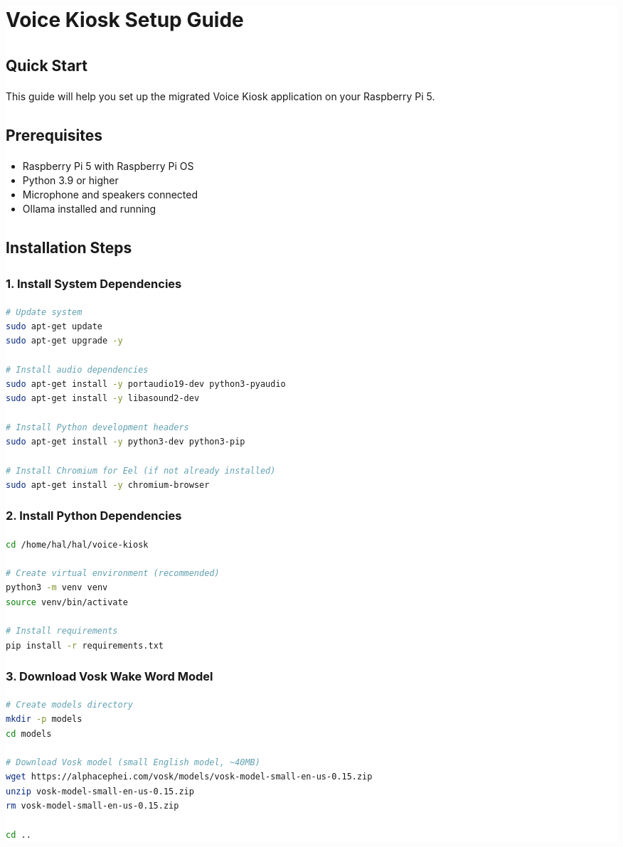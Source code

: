 # Voice Kiosk Setup Guide

## Quick Start

This guide will help you set up the migrated Voice Kiosk application on your Raspberry Pi 5.

## Prerequisites

- Raspberry Pi 5 with Raspberry Pi OS
- Python 3.9 or higher
- Microphone and speakers connected
- Ollama installed and running

## Installation Steps

### 1. Install System Dependencies

```bash
# Update system
sudo apt-get update
sudo apt-get upgrade -y

# Install audio dependencies
sudo apt-get install -y portaudio19-dev python3-pyaudio
sudo apt-get install -y libasound2-dev

# Install Python development headers
sudo apt-get install -y python3-dev python3-pip

# Install Chromium for Eel (if not already installed)
sudo apt-get install -y chromium-browser
```

### 2. Install Python Dependencies

```bash
cd /home/hal/hal/voice-kiosk

# Create virtual environment (recommended)
python3 -m venv venv
source venv/bin/activate

# Install requirements
pip install -r requirements.txt
```

### 3. Download Vosk Wake Word Model

```bash
# Create models directory
mkdir -p models
cd models

# Download Vosk model (small English model, ~40MB)
wget https://alphacephei.com/vosk/models/vosk-model-small-en-us-0.15.zip
unzip vosk-model-small-en-us-0.15.zip
rm vosk-model-small-en-us-0.15.zip

cd ..
```
